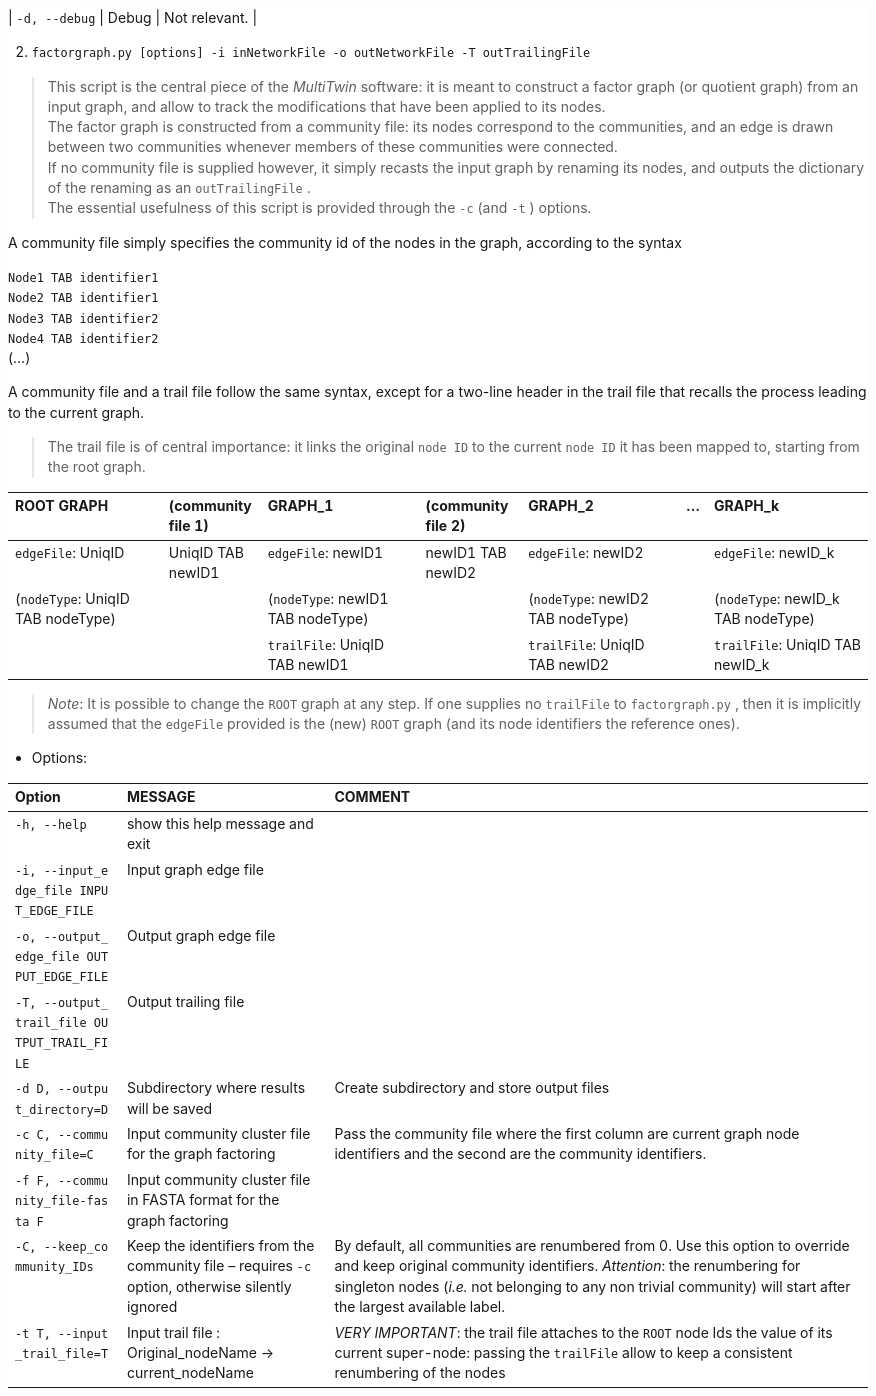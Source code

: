 | `-d, --debug`                   |                                                     Debug                                                     |                                                                                                               Not relevant.                                                                                                              |

2.  `factorgraph.py [options] -i inNetworkFile -o outNetworkFile -T outTrailingFile`

> This script is the central piece of the *MultiTwin* software: it is
> meant to construct a factor graph (or quotient graph) from an input
> graph, and allow to track the modifications that have been applied to
> its nodes.  
> The factor graph is constructed from a community file: its nodes
> correspond to the communities, and an edge is drawn between two
> communities whenever members of these communities were connected.  
> If no community file is supplied however, it simply recasts the input
> graph by renaming its nodes, and outputs the dictionary of the
> renaming as an `outTrailingFile` .  
> The essential usefulness of this script is provided through the `-c`
> (and `-t` ) options.

A community file simply specifies the community id of the nodes in the
graph, according to the syntax

`Node1 TAB identifier1`  
`Node2 TAB identifier1`  
`Node3 TAB identifier2`  
`Node4 TAB identifier2`  
(…)

A community file and a trail file follow the same syntax, except for a two-line header in the trail file that recalls the process leading to the current graph.

> The trail file is of central importance: it links the original
> `node ID` to the current `node ID` it has been mapped to, starting from the root
> graph.

| ROOT GRAPH                      | (community file 1) | GRAPH\_1                          | (community file 2) | GRAPH\_2                          | …   | GRAPH\_k                          |
|:--------------------------------|:-------------------|:--------------------------------|:-------------------|:--------------------------------|:----|:----------------------------------|
| `edgeFile`: UniqID                | UniqID TAB newID1                   | `edgeFile`: newID1                |  newID1 TAB newID2                  | `edgeFile`: newID2                |     | `edgeFile`: newID\_k                | 
| (`nodeType`: UniqID TAB nodeType) |                    | (`nodeType`: newID1 TAB nodeType) |                    | (`nodeType`: newID2 TAB nodeType) |     | (`nodeType`: newID\_k TAB nodeType) |
|                                 |                    | `trailFile`: UniqID TAB newID1    |                    | `trailFile`: UniqID TAB newID2    |     | `trailFile`: UniqID TAB newID\_k    |

> *Note*: It is possible to change the `ROOT` graph at any step. If one supplies no `trailFile` to `factorgraph.py` , then it is implicitly assumed that the `edgeFile` provided is the (new) `ROOT` graph (and its node identifiers the reference ones).

-   Options:

| Option                  | MESSAGE                                                                                         | COMMENT                                                                                                                                                                                                                                                                |
|:------------------------|:------------------------------------------------------------------------------------------------|:-----------------------------------------------------------------------------------------------------------------------------------------------------------------------------------------------------------------------------------------------------------------------|
| `-h, --help`            | show this help message and exit                                                                 |                                                                                                                                                                                                                                                                        |
| `-i, --input_edge_file INPUT_EDGE_FILE` | Input graph edge file|
| `-o, --output_edge_file OUTPUT_EDGE_FILE` |                         Output graph edge file |
| `-T, --output_trail_file OUTPUT_TRAIL_FILE` | Output trailing file|
| `-d D, --output_directory=D`   | Subdirectory where results will be saved                                                        | Create subdirectory and store output files |
| `-c C, --community_file=C`   | Input community cluster file for the graph factoring                                            | Pass the community file where the first column are current graph node identifiers and the second are the community identifiers.                                                                                                                                        |
| `-f F, --community_file-fasta F` |Input community cluster file in FASTA format for the graph factoring |
| `-C, --keep_community_IDs`    | Keep the identifiers from the community file – requires `-c` option, otherwise silently ignored | By default, all communities are renumbered from 0. Use this option to override and keep original community identifiers. *Attention*: the renumbering for singleton nodes (*i.e.* not belonging to any non trivial community) will start after the largest available label. |
| `-t T, --input_trail_file=T`    | Input trail file : Original\_nodeName -\> current\_nodeName                                  | *VERY IMPORTANT*: the trail file attaches to the `ROOT` node Ids the value of its current super-node: passing the `trailFile` allow to keep a consistent renumbering of the nodes                                                                                        |